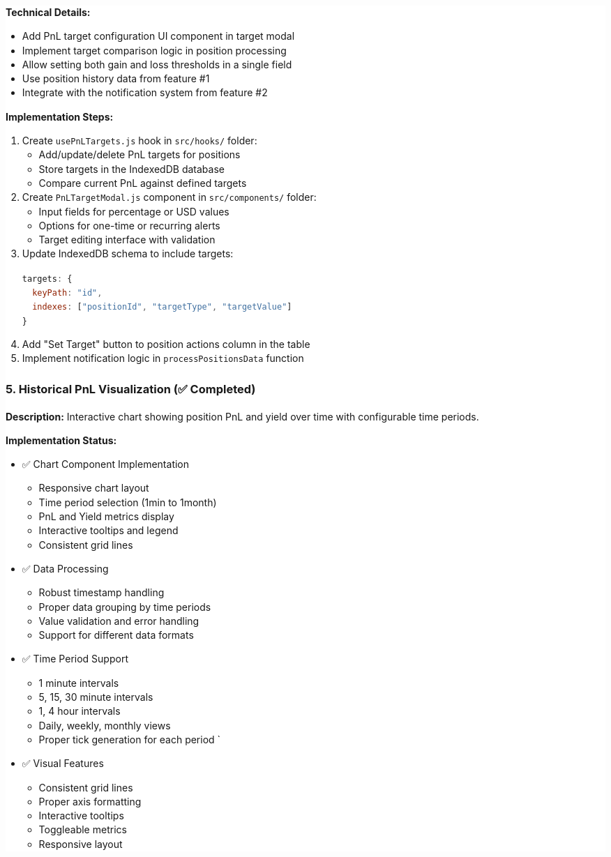 **Technical Details:**
- Add PnL target configuration UI component in target modal
- Implement target comparison logic in position processing
- Allow setting both gain and loss thresholds in a single field
- Use position history data from feature #1
- Integrate with the notification system from feature #2

**Implementation Steps:**
1. Create `usePnLTargets.js` hook in `src/hooks/` folder:
   - Add/update/delete PnL targets for positions
   - Store targets in the IndexedDB database
   - Compare current PnL against defined targets
2. Create `PnLTargetModal.js` component in `src/components/` folder:
   - Input fields for percentage or USD values
   - Options for one-time or recurring alerts
   - Target editing interface with validation
3. Update IndexedDB schema to include targets:
   ```javascript
   targets: {
     keyPath: "id",
     indexes: ["positionId", "targetType", "targetValue"]
   }
   ```
4. Add "Set Target" button to position actions column in the table
5. Implement notification logic in `processPositionsData` function

### 5. Historical PnL Visualization (✅ Completed)

**Description:** Interactive chart showing position PnL and yield over time with configurable time periods.

**Implementation Status:**
- ✅ Chart Component Implementation
  - Responsive chart layout
  - Time period selection (1min to 1month)
  - PnL and Yield metrics display
  - Interactive tooltips and legend
  - Consistent grid lines

- ✅ Data Processing
  - Robust timestamp handling
  - Proper data grouping by time periods
  - Value validation and error handling
  - Support for different data formats

- ✅ Time Period Support
  - 1 minute intervals
  - 5, 15, 30 minute intervals
  - 1, 4 hour intervals
  - Daily, weekly, monthly views
  - Proper tick generation for each period
`
- ✅ Visual Features
  - Consistent grid lines
  - Proper axis formatting
  - Interactive tooltips
  - Toggleable metrics
  - Responsive layout
